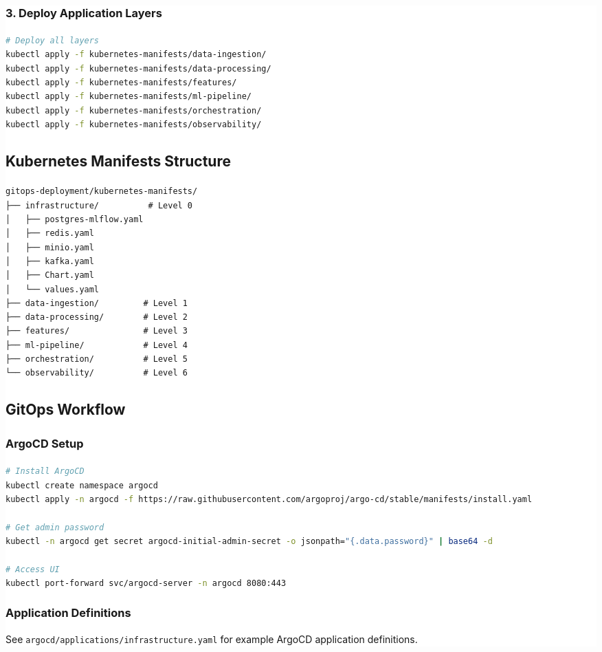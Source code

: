 ### 3. Deploy Application Layers

```bash
# Deploy all layers
kubectl apply -f kubernetes-manifests/data-ingestion/
kubectl apply -f kubernetes-manifests/data-processing/
kubectl apply -f kubernetes-manifests/features/
kubectl apply -f kubernetes-manifests/ml-pipeline/
kubectl apply -f kubernetes-manifests/orchestration/
kubectl apply -f kubernetes-manifests/observability/
```

## Kubernetes Manifests Structure

```
gitops-deployment/kubernetes-manifests/
├── infrastructure/          # Level 0
│   ├── postgres-mlflow.yaml
│   ├── redis.yaml
│   ├── minio.yaml
│   ├── kafka.yaml
│   ├── Chart.yaml
│   └── values.yaml
├── data-ingestion/         # Level 1
├── data-processing/        # Level 2
├── features/               # Level 3
├── ml-pipeline/            # Level 4
├── orchestration/          # Level 5
└── observability/          # Level 6
```

## GitOps Workflow

### ArgoCD Setup

```bash
# Install ArgoCD
kubectl create namespace argocd
kubectl apply -n argocd -f https://raw.githubusercontent.com/argoproj/argo-cd/stable/manifests/install.yaml

# Get admin password
kubectl -n argocd get secret argocd-initial-admin-secret -o jsonpath="{.data.password}" | base64 -d

# Access UI
kubectl port-forward svc/argocd-server -n argocd 8080:443
```

### Application Definitions

See `argocd/applications/infrastructure.yaml` for example ArgoCD application definitions.
